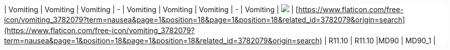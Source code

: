 | Vomiting                                           | Vomiting                                                                                                                                                                                                                               | Vomiting                                        | \-                                                                                                                 | Vomiting                                                                                                                                                                                                                                                 | Vomiting                                                                                                                                             | Vomiting                                                                                                                                                                                     | \-                                                                                                                                                                         | Vomiting                                                                                                                          | ![](https://cdn-icons-png.flaticon.com/512/3782/3782079.png)
| [https://www.flaticon.com/free-icon/vomiting_3782079?term=nausea&page=1&position=18&page=1&position=18&related_id=3782079&origin=search](https://www.flaticon.com/free-icon/vomiting_3782079?term=nausea&page=1&position=18&page=1&position=18&related_id=3782079&origin=search)                                                                                                                                              | R11.10       | R11.10         |MD90                | MD90_1    |